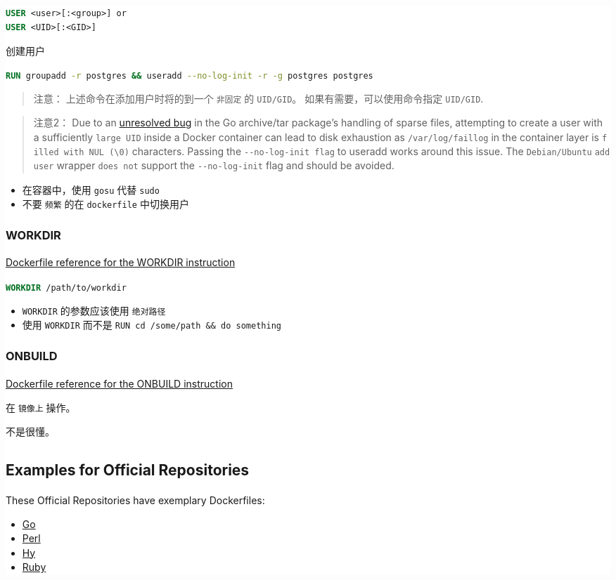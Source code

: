 ```dockerfile
USER <user>[:<group>] or
USER <UID>[:<GID>]
```

创建用户

```dockerfile
RUN groupadd -r postgres && useradd --no-log-init -r -g postgres postgres
```

> 注意： 上述命令在添加用户时将的到一个 `非固定` 的 `UID/GID`。 如果有需要，可以使用命令指定 `UID/GID`.

> 注意2： Due to an [unresolved bug](https://github.com/golang/go/issues/13548) in the Go archive/tar package’s handling of sparse files, attempting to create a user with a sufficiently `large UID` inside a Docker container can lead to disk exhaustion as `/var/log/faillog` in the container layer is `filled with NUL (\0)` characters. Passing the `--no-log-init flag` to useradd works around this issue. The `Debian/Ubuntu` `adduser` wrapper `does not` support the `--no-log-init` flag and should be avoided.

+ 在容器中，使用 `gosu` 代替 `sudo`
+ 不要 `频繁` 的在 `dockerfile` 中切换用户

### WORKDIR
[Dockerfile reference for the WORKDIR instruction](https://docs.docker.com/engine/reference/builder/#workdir)

```dockerfile
WORKDIR /path/to/workdir
```

+ `WORKDIR` 的参数应该使用 `绝对路径`
+ 使用 `WORKDIR` 而不是 `RUN cd /some/path && do something`


### ONBUILD

[Dockerfile reference for the ONBUILD instruction](https://docs.docker.com/engine/reference/builder/#onbuild)

在 `镜像上` 操作。

不是很懂。


## Examples for Official Repositories

These Official Repositories have exemplary Dockerfiles:

+ [Go](https://hub.docker.com/_/golang/)
+ [Perl](https://hub.docker.com/_/perl/)
+ [Hy](https://hub.docker.com/_/hylang/)
+ [Ruby](https://hub.docker.com/_/ruby/)
